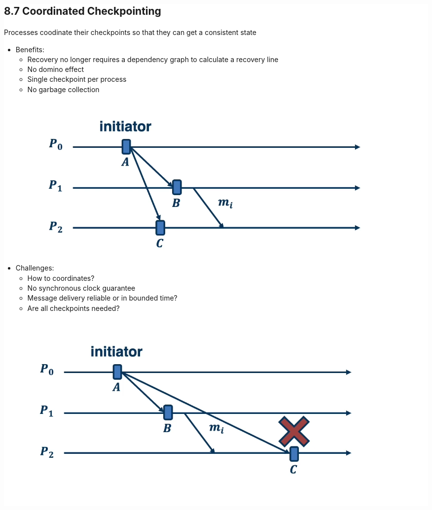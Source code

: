 ## 8.7 Coordinated Checkpointing

Processes coodinate their checkpoints so that they can get a consistent state

- Benefits:
  - Recovery no longer requires a dependency graph to calculate a recovery line
  - No domino effect
  - Single checkpoint per process
  - No garbage collection
    ![](images/2021-03-13-12-21-22.png)
- Challenges:
  - How to coordinates?
  - No synchronous clock guarantee
  - Message delivery reliable or in bounded time?
  - Are all checkpoints needed?
    ![](images/2021-03-13-12-23-49.png)
